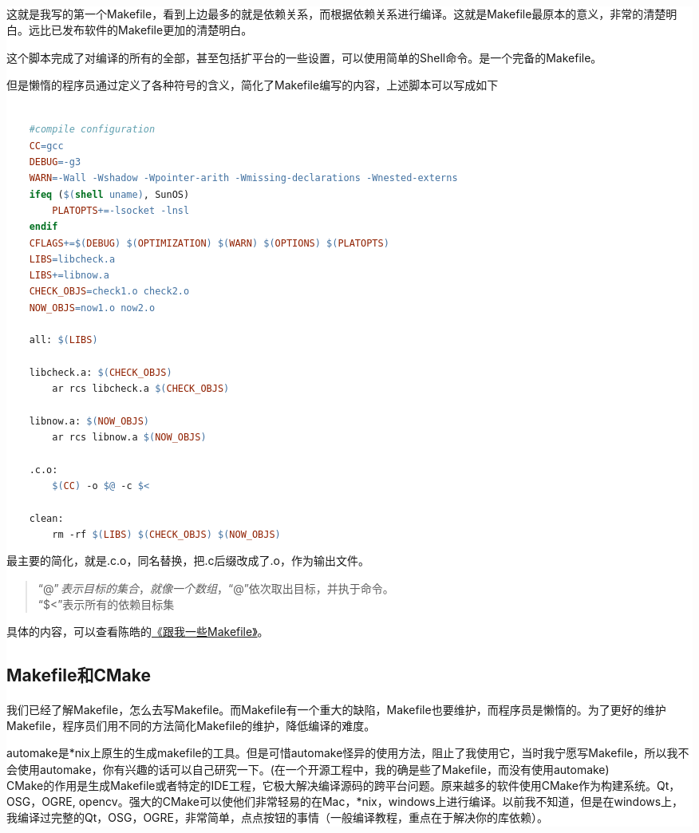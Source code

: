 这就是我写的第一个Makefile，看到上边最多的就是依赖关系，而根据依赖关系进行编译。这就是Makefile最原本的意义，非常的清楚明白。远比已发布软件的Makefile更加的清楚明白。   

这个脚本完成了对编译的所有的全部，甚至包括扩平台的一些设置，可以使用简单的Shell命令。是一个完备的Makefile。        

但是懒惰的程序员通过定义了各种符号的含义，简化了Makefile编写的内容，上述脚本可以写成如下

``` makefile

    #compile configuration    
    CC=gcc   
    DEBUG=-g3   
    WARN=-Wall -Wshadow -Wpointer-arith -Wmissing-declarations -Wnested-externs    
    ifeq ($(shell uname), SunOS)    
        PLATOPTS+=-lsocket -lnsl    
    endif    
    CFLAGS+=$(DEBUG) $(OPTIMIZATION) $(WARN) $(OPTIONS) $(PLATOPTS)     
    LIBS=libcheck.a     
    LIBS+=libnow.a    
    CHECK_OBJS=check1.o check2.o    
    NOW_OBJS=now1.o now2.o

    all: $(LIBS)

    libcheck.a: $(CHECK_OBJS)    
        ar rcs libcheck.a $(CHECK_OBJS)    

    libnow.a: $(NOW_OBJS)    
        ar rcs libnow.a $(NOW_OBJS)    

    .c.o:  
        $(CC) -o $@ -c $<   

    clean:
	    rm -rf $(LIBS) $(CHECK_OBJS) $(NOW_OBJS)
```

最主要的简化，就是.c.o，同名替换，把.c后缀改成了.o，作为输出文件。   

> “$@”表示目标的集合，就像一个数组，“$@”依次取出目标，并执于命令。    
> “$<”表示所有的依赖目标集    

具体的内容，可以查看陈皓的[《跟我一些Makefile》](http://wiki.ubuntu.org.cn/%E8%B7%9F%E6%88%91%E4%B8%80%E8%B5%B7%E5%86%99Makefile)。

Makefile和CMake
----------------

我们已经了解Makefile，怎么去写Makefile。而Makefile有一个重大的缺陷，Makefile也要维护，而程序员是懒惰的。为了更好的维护Makefile，程序员们用不同的方法简化Makefile的维护，降低编译的难度。    

automake是\*nix上原生的生成makefile的工具。但是可惜automake怪异的使用方法，阻止了我使用它，当时我宁愿写Makefile，所以我不会使用automake，你有兴趣的话可以自己研究一下。(在一个开源工程中，我的确是些了Makefile，而没有使用automake)    
CMake的作用是生成Makefile或者特定的IDE工程，它极大解决编译源码的跨平台问题。原来越多的软件使用CMake作为构建系统。Qt，OSG，OGRE, opencv。强大的CMake可以使他们非常轻易的在Mac，\*nix，windows上进行编译。以前我不知道，但是在windows上，我编译过完整的Qt，OSG，OGRE，非常简单，点点按钮的事情（一般编译教程，重点在于解决你的库依赖）。 
